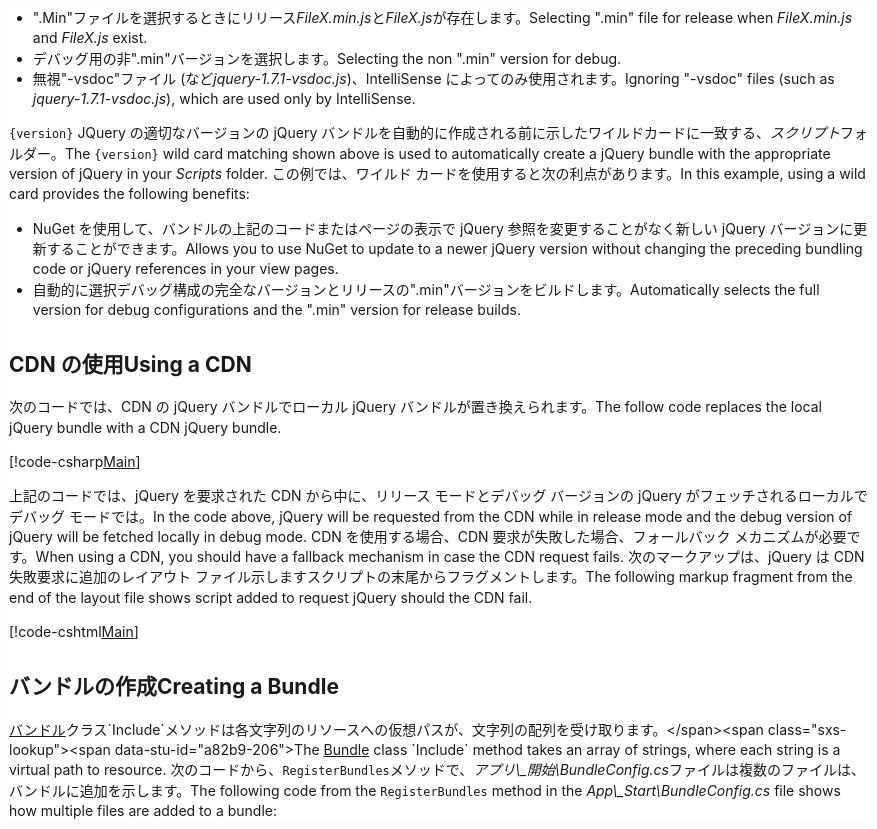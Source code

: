 - <span data-ttu-id="a82b9-193">".Min"ファイルを選択するときにリリース*FileX.min.js*と*FileX.js*が存在します。</span><span class="sxs-lookup"><span data-stu-id="a82b9-193">Selecting ".min" file for release when *FileX.min.js* and *FileX.js* exist.</span></span>
- <span data-ttu-id="a82b9-194">デバッグ用の非".min"バージョンを選択します。</span><span class="sxs-lookup"><span data-stu-id="a82b9-194">Selecting the non ".min" version for debug.</span></span>
- <span data-ttu-id="a82b9-195">無視"-vsdoc"ファイル (など*jquery-1.7.1-vsdoc.js*)、IntelliSense によってのみ使用されます。</span><span class="sxs-lookup"><span data-stu-id="a82b9-195">Ignoring "-vsdoc" files (such as *jquery-1.7.1-vsdoc.js*), which are used only by IntelliSense.</span></span>

<span data-ttu-id="a82b9-196">`{version}` JQuery の適切なバージョンの jQuery バンドルを自動的に作成される前に示したワイルドカードに一致する、*スクリプト*フォルダー。</span><span class="sxs-lookup"><span data-stu-id="a82b9-196">The `{version}` wild card matching shown above is used to automatically create a jQuery bundle with the appropriate version of jQuery in your *Scripts* folder.</span></span> <span data-ttu-id="a82b9-197">この例では、ワイルド カードを使用すると次の利点があります。</span><span class="sxs-lookup"><span data-stu-id="a82b9-197">In this example, using a wild card provides the following benefits:</span></span>

- <span data-ttu-id="a82b9-198">NuGet を使用して、バンドルの上記のコードまたはページの表示で jQuery 参照を変更することがなく新しい jQuery バージョンに更新することができます。</span><span class="sxs-lookup"><span data-stu-id="a82b9-198">Allows you to use NuGet to update to a newer jQuery version without changing the preceding bundling code or jQuery references in your view pages.</span></span>
- <span data-ttu-id="a82b9-199">自動的に選択デバッグ構成の完全なバージョンとリリースの".min"バージョンをビルドします。</span><span class="sxs-lookup"><span data-stu-id="a82b9-199">Automatically selects the full version for debug configurations and the ".min" version for release builds.</span></span>

## <a name="using-a-cdn"></a><span data-ttu-id="a82b9-200">CDN の使用</span><span class="sxs-lookup"><span data-stu-id="a82b9-200">Using a CDN</span></span>

 <span data-ttu-id="a82b9-201">次のコードでは、CDN の jQuery バンドルでローカル jQuery バンドルが置き換えられます。</span><span class="sxs-lookup"><span data-stu-id="a82b9-201">The follow code replaces the local jQuery bundle with a CDN jQuery bundle.</span></span>

[!code-csharp[Main](bundling-and-minification/samples/sample6.cs)]

<span data-ttu-id="a82b9-202">上記のコードでは、jQuery を要求された CDN から中に、リリース モードとデバッグ バージョンの jQuery がフェッチされるローカルでデバッグ モードでは。</span><span class="sxs-lookup"><span data-stu-id="a82b9-202">In the code above, jQuery will be requested from the CDN while in release mode and the debug version of jQuery will be fetched locally in debug mode.</span></span> <span data-ttu-id="a82b9-203">CDN を使用する場合、CDN 要求が失敗した場合、フォールバック メカニズムが必要です。</span><span class="sxs-lookup"><span data-stu-id="a82b9-203">When using a CDN, you should have a fallback mechanism in case the CDN request fails.</span></span> <span data-ttu-id="a82b9-204">次のマークアップは、jQuery は CDN 失敗要求に追加のレイアウト ファイル示しますスクリプトの末尾からフラグメントします。</span><span class="sxs-lookup"><span data-stu-id="a82b9-204">The following markup fragment from the end of the layout file shows script added to request jQuery should the CDN fail.</span></span>

[!code-cshtml[Main](bundling-and-minification/samples/sample7.cshtml?highlight=5-13)]

## <a name="creating-a-bundle"></a><span data-ttu-id="a82b9-205">バンドルの作成</span><span class="sxs-lookup"><span data-stu-id="a82b9-205">Creating a Bundle</span></span>

<span data-ttu-id="a82b9-206">[バンドル](https://msdn.microsoft.com/library/system.web.optimization.bundle(v=VS.110).aspx)クラス`Include`メソッドは各文字列のリソースへの仮想パスが、文字列の配列を受け取ります。</span><span class="sxs-lookup"><span data-stu-id="a82b9-206">The [Bundle](https://msdn.microsoft.com/library/system.web.optimization.bundle(v=VS.110).aspx) class `Include` method takes an array of strings, where each string is a virtual path to resource.</span></span> <span data-ttu-id="a82b9-207">次のコードから、`RegisterBundles`メソッドで、*アプリ\\\_開始\\BundleConfig.cs*ファイルは複数のファイルは、バンドルに追加を示します。</span><span class="sxs-lookup"><span data-stu-id="a82b9-207">The following code from the `RegisterBundles` method in the *App\\\_Start\\BundleConfig.cs* file shows how multiple files are added to a bundle:</span></span>

